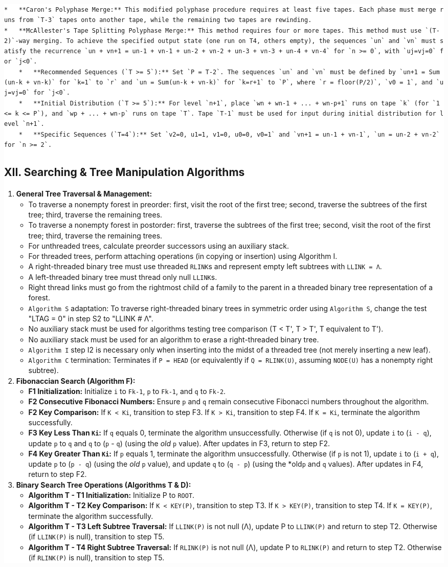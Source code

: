     *   **Caron's Polyphase Merge:** This modified polyphase procedure requires at least five tapes. Each phase must merge runs from `T-3` tapes onto another tape, while the remaining two tapes are rewinding.
    *   **McAllester's Tape Splitting Polyphase Merge:** This method requires four or more tapes. This method must use `(T-2)`-way merging. To achieve the specified output state (one run on T4, others empty), the sequences `un` and `vn` must satisfy the recurrence `un + vn+1 = un-1 + vn-1 + un-2 + vn-2 + un-3 + vn-3 + un-4 + vn-4` for `n >= 0`, with `uj=vj=0` for `j<0`.
        *   **Recommended Sequences (`T >= 5`):** Set `P = T-2`. The sequences `un` and `vn` must be defined by `un+1 = Sum(un-k + vn-k)` for `k=1` to `r` and `un = Sum(un-k + vn-k)` for `k=r+1` to `P`, where `r = floor(P/2)`, `v0 = 1`, and `uj=vj=0` for `j<0`.
        *   **Initial Distribution (`T >= 5`):** For level `n+1`, place `wn + wn-1 + ... + wn-p+1` runs on tape `k` (for `1 <= k <= P`), and `wp + ... + wn-p` runs on tape `T`. Tape `T-1` must be used for input during initial distribution for level `n+1`.
        *   **Specific Sequences (`T=4`):** Set `v2=0, u1=1, v1=0, u0=0, v0=1` and `vn+1 = un-1 + vn-1`, `un = un-2 + vn-2` for `n >= 2`.

## XII. Searching & Tree Manipulation Algorithms

1.  **General Tree Traversal & Management:**
    *   To traverse a nonempty forest in preorder: first, visit the root of the first tree; second, traverse the subtrees of the first tree; third, traverse the remaining trees.
    *   To traverse a nonempty forest in postorder: first, traverse the subtrees of the first tree; second, visit the root of the first tree; third, traverse the remaining trees.
    *   For unthreaded trees, calculate preorder successors using an auxiliary stack.
    *   For threaded trees, perform attaching operations (in copying or insertion) using Algorithm I.
    *   A right-threaded binary tree must use threaded `RLINK`s and represent empty left subtrees with `LLINK = Λ`.
    *   A left-threaded binary tree must thread only null `LLINK`s.
    *   Right thread links must go from the rightmost child of a family to the parent in a threaded binary tree representation of a forest.
    *   `Algorithm S` adaptation: To traverse right-threaded binary trees in symmetric order using `Algorithm S`, change the test "LTAG = 0" in step S2 to "LLINK # Λ".
    *   No auxiliary stack must be used for algorithms testing tree comparison (T < T', T > T', T equivalent to T').
    *   No auxiliary stack must be used for an algorithm to erase a right-threaded binary tree.
    *   `Algorithm I` step I2 is necessary only when inserting into the midst of a threaded tree (not merely inserting a new leaf).
    *   `Algorithm C` termination: Terminates if `P = HEAD` (or equivalently if `Q = RLINK(U)`, assuming `NODE(U)` has a nonempty right subtree).
2.  **Fibonaccian Search (Algorithm F):**
    *   **F1 Initialization:** Initialize `i` to `Fk-1`, `p` to `Fk-1`, and `q` to `Fk-2`.
    *   **F2 Consecutive Fibonacci Numbers:** Ensure `p` and `q` remain consecutive Fibonacci numbers throughout the algorithm.
    *   **F2 Key Comparison:** If `K < Ki`, transition to step F3. If `K > Ki`, transition to step F4. If `K = Ki`, terminate the algorithm successfully.
    *   **F3 Key Less Than `Ki`:** If `q` equals 0, terminate the algorithm unsuccessfully. Otherwise (if `q` is not 0), update `i` to (`i - q`), update `p` to `q` and `q` to (`p` - `q`) (using the *old* `p` value). After updates in F3, return to step F2.
    *   **F4 Key Greater Than `Ki`:** If `p` equals 1, terminate the algorithm unsuccessfully. Otherwise (if `p` is not 1), update `i` to (`i + q`), update `p` to (`p - q`) (using the *old* `p` value), and update `q` to (`q - p`) (using the *old`p` and `q` values). After updates in F4, return to step F2.
3.  **Binary Search Tree Operations (Algorithms T & D):**
    *   **Algorithm T - T1 Initialization:** Initialize P to `ROOT`.
    *   **Algorithm T - T2 Key Comparison:** If `K < KEY(P)`, transition to step T3. If `K > KEY(P)`, transition to step T4. If `K = KEY(P)`, terminate the algorithm successfully.
    *   **Algorithm T - T3 Left Subtree Traversal:** If `LLINK(P)` is not null (Λ), update P to `LLINK(P)` and return to step T2. Otherwise (if `LLINK(P)` is null), transition to step T5.
    *   **Algorithm T - T4 Right Subtree Traversal:** If `RLINK(P)` is not null (Λ), update P to `RLINK(P)` and return to step T2. Otherwise (if `RLINK(P)` is null), transition to step T5.